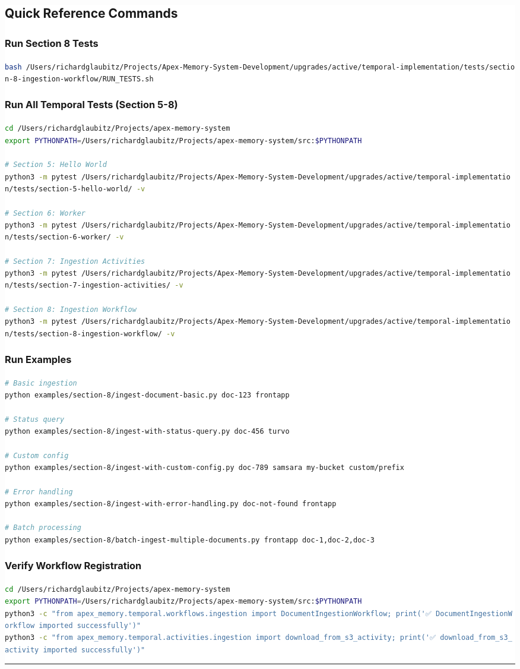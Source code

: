 ## Quick Reference Commands

### Run Section 8 Tests
```bash
bash /Users/richardglaubitz/Projects/Apex-Memory-System-Development/upgrades/active/temporal-implementation/tests/section-8-ingestion-workflow/RUN_TESTS.sh
```

### Run All Temporal Tests (Section 5-8)
```bash
cd /Users/richardglaubitz/Projects/apex-memory-system
export PYTHONPATH=/Users/richardglaubitz/Projects/apex-memory-system/src:$PYTHONPATH

# Section 5: Hello World
python3 -m pytest /Users/richardglaubitz/Projects/Apex-Memory-System-Development/upgrades/active/temporal-implementation/tests/section-5-hello-world/ -v

# Section 6: Worker
python3 -m pytest /Users/richardglaubitz/Projects/Apex-Memory-System-Development/upgrades/active/temporal-implementation/tests/section-6-worker/ -v

# Section 7: Ingestion Activities
python3 -m pytest /Users/richardglaubitz/Projects/Apex-Memory-System-Development/upgrades/active/temporal-implementation/tests/section-7-ingestion-activities/ -v

# Section 8: Ingestion Workflow
python3 -m pytest /Users/richardglaubitz/Projects/Apex-Memory-System-Development/upgrades/active/temporal-implementation/tests/section-8-ingestion-workflow/ -v
```

### Run Examples
```bash
# Basic ingestion
python examples/section-8/ingest-document-basic.py doc-123 frontapp

# Status query
python examples/section-8/ingest-with-status-query.py doc-456 turvo

# Custom config
python examples/section-8/ingest-with-custom-config.py doc-789 samsara my-bucket custom/prefix

# Error handling
python examples/section-8/ingest-with-error-handling.py doc-not-found frontapp

# Batch processing
python examples/section-8/batch-ingest-multiple-documents.py frontapp doc-1,doc-2,doc-3
```

### Verify Workflow Registration
```bash
cd /Users/richardglaubitz/Projects/apex-memory-system
export PYTHONPATH=/Users/richardglaubitz/Projects/apex-memory-system/src:$PYTHONPATH
python3 -c "from apex_memory.temporal.workflows.ingestion import DocumentIngestionWorkflow; print('✅ DocumentIngestionWorkflow imported successfully')"
python3 -c "from apex_memory.temporal.activities.ingestion import download_from_s3_activity; print('✅ download_from_s3_activity imported successfully')"
```

---